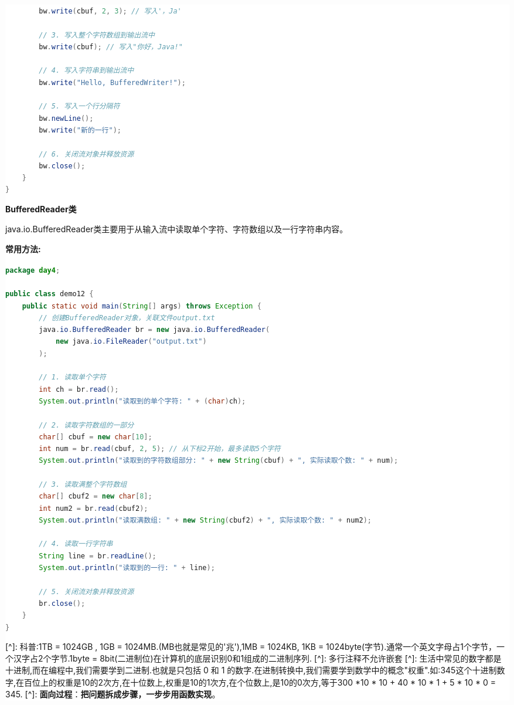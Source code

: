 ```java
        bw.write(cbuf, 2, 3); // 写入'，Ja'

        // 3. 写入整个字符数组到输出流中
        bw.write(cbuf); // 写入"你好，Java!"

        // 4. 写入字符串到输出流中
        bw.write("Hello, BufferedWriter!");

        // 5. 写入一个行分隔符
        bw.newLine();
        bw.write("新的一行");

        // 6. 关闭流对象并释放资源
        bw.close();
    }
}
```

**BufferedReader类**

java.io.BufferedReader类主要用于从输入流中读取单个字符、字符数组以及一行字符串内容。

**常用方法:**

```java
package day4;

public class demo12 {
    public static void main(String[] args) throws Exception {
        // 创建BufferedReader对象，关联文件output.txt
        java.io.BufferedReader br = new java.io.BufferedReader(
            new java.io.FileReader("output.txt")
        );

        // 1. 读取单个字符
        int ch = br.read();
        System.out.println("读取到的单个字符: " + (char)ch);

        // 2. 读取字符数组的一部分
        char[] cbuf = new char[10];
        int num = br.read(cbuf, 2, 5); // 从下标2开始，最多读取5个字符
        System.out.println("读取到的字符数组部分: " + new String(cbuf) + ", 实际读取个数: " + num);

        // 3. 读取满整个字符数组
        char[] cbuf2 = new char[8];
        int num2 = br.read(cbuf2);
        System.out.println("读取满数组: " + new String(cbuf2) + ", 实际读取个数: " + num2);

        // 4. 读取一行字符串
        String line = br.readLine();
        System.out.println("读取到的一行: " + line);

        // 5. 关闭流对象并释放资源
        br.close();
    }
}
```


[^]: 科普:1TB = 1024GB , 1GB = 1024MB.(MB也就是常见的'兆'),1MB = 1024KB, 1KB = 1024byte(字节).通常一个英文字母占1个字节，一个汉字占2个字节.1byte =  8bit(二进制位)在计算机的底层识别0和1组成的二进制序列.
[^]: 多行注释不允许嵌套
[^]: 生活中常见的数字都是十进制,而在编程中,我们需要学到二进制.也就是只包括 0 和 1 的数字.在进制转换中,我们需要学到数学中的概念"权重".如:345这个十进制数字,在百位上的权重是10的2次方,在十位数上,权重是10的1次方,在个位数上,是10的0次方,等于300 *10  * 10  + 40 * 10 * 1 + 5 * 10 * 0 = 345.
[^]: **面向过程**：**把问题拆成步骤，一步步用函数实现**。